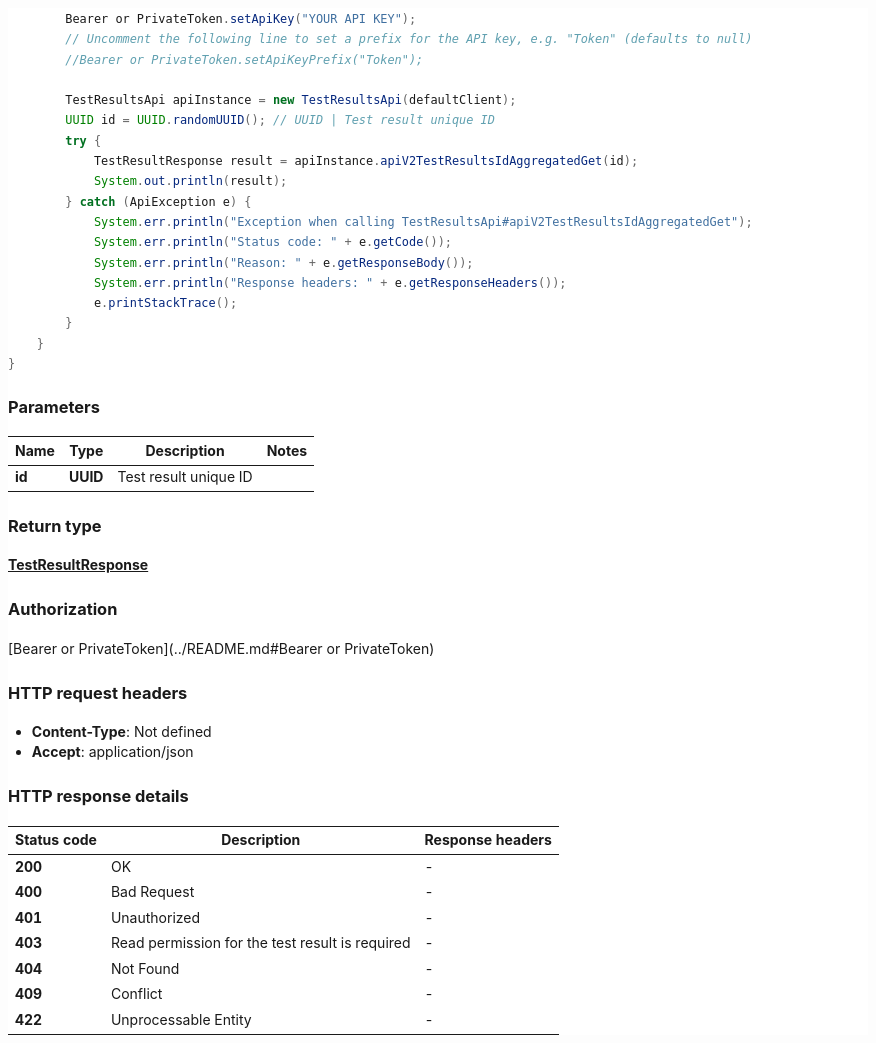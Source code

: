 ```java
        Bearer or PrivateToken.setApiKey("YOUR API KEY");
        // Uncomment the following line to set a prefix for the API key, e.g. "Token" (defaults to null)
        //Bearer or PrivateToken.setApiKeyPrefix("Token");

        TestResultsApi apiInstance = new TestResultsApi(defaultClient);
        UUID id = UUID.randomUUID(); // UUID | Test result unique ID
        try {
            TestResultResponse result = apiInstance.apiV2TestResultsIdAggregatedGet(id);
            System.out.println(result);
        } catch (ApiException e) {
            System.err.println("Exception when calling TestResultsApi#apiV2TestResultsIdAggregatedGet");
            System.err.println("Status code: " + e.getCode());
            System.err.println("Reason: " + e.getResponseBody());
            System.err.println("Response headers: " + e.getResponseHeaders());
            e.printStackTrace();
        }
    }
}
```

### Parameters


| Name | Type | Description  | Notes |
|------------- | ------------- | ------------- | -------------|
| **id** | **UUID**| Test result unique ID | |

### Return type

[**TestResultResponse**](TestResultResponse.md)

### Authorization

[Bearer or PrivateToken](../README.md#Bearer or PrivateToken)

### HTTP request headers

- **Content-Type**: Not defined
- **Accept**: application/json

### HTTP response details
| Status code | Description | Response headers |
|-------------|-------------|------------------|
| **200** | OK |  -  |
| **400** | Bad Request |  -  |
| **401** | Unauthorized |  -  |
| **403** | Read permission for the test result is required |  -  |
| **404** | Not Found |  -  |
| **409** | Conflict |  -  |
| **422** | Unprocessable Entity |  -  |
